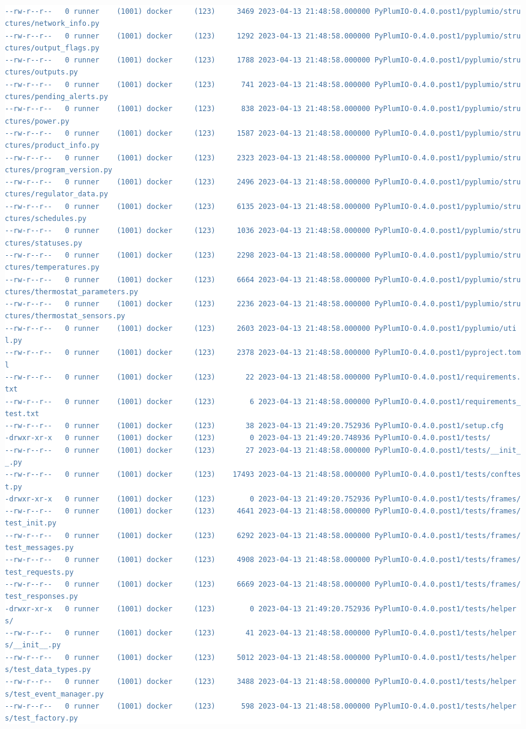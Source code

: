 ```diff
--rw-r--r--   0 runner    (1001) docker     (123)     3469 2023-04-13 21:48:58.000000 PyPlumIO-0.4.0.post1/pyplumio/structures/network_info.py
--rw-r--r--   0 runner    (1001) docker     (123)     1292 2023-04-13 21:48:58.000000 PyPlumIO-0.4.0.post1/pyplumio/structures/output_flags.py
--rw-r--r--   0 runner    (1001) docker     (123)     1788 2023-04-13 21:48:58.000000 PyPlumIO-0.4.0.post1/pyplumio/structures/outputs.py
--rw-r--r--   0 runner    (1001) docker     (123)      741 2023-04-13 21:48:58.000000 PyPlumIO-0.4.0.post1/pyplumio/structures/pending_alerts.py
--rw-r--r--   0 runner    (1001) docker     (123)      838 2023-04-13 21:48:58.000000 PyPlumIO-0.4.0.post1/pyplumio/structures/power.py
--rw-r--r--   0 runner    (1001) docker     (123)     1587 2023-04-13 21:48:58.000000 PyPlumIO-0.4.0.post1/pyplumio/structures/product_info.py
--rw-r--r--   0 runner    (1001) docker     (123)     2323 2023-04-13 21:48:58.000000 PyPlumIO-0.4.0.post1/pyplumio/structures/program_version.py
--rw-r--r--   0 runner    (1001) docker     (123)     2496 2023-04-13 21:48:58.000000 PyPlumIO-0.4.0.post1/pyplumio/structures/regulator_data.py
--rw-r--r--   0 runner    (1001) docker     (123)     6135 2023-04-13 21:48:58.000000 PyPlumIO-0.4.0.post1/pyplumio/structures/schedules.py
--rw-r--r--   0 runner    (1001) docker     (123)     1036 2023-04-13 21:48:58.000000 PyPlumIO-0.4.0.post1/pyplumio/structures/statuses.py
--rw-r--r--   0 runner    (1001) docker     (123)     2298 2023-04-13 21:48:58.000000 PyPlumIO-0.4.0.post1/pyplumio/structures/temperatures.py
--rw-r--r--   0 runner    (1001) docker     (123)     6664 2023-04-13 21:48:58.000000 PyPlumIO-0.4.0.post1/pyplumio/structures/thermostat_parameters.py
--rw-r--r--   0 runner    (1001) docker     (123)     2236 2023-04-13 21:48:58.000000 PyPlumIO-0.4.0.post1/pyplumio/structures/thermostat_sensors.py
--rw-r--r--   0 runner    (1001) docker     (123)     2603 2023-04-13 21:48:58.000000 PyPlumIO-0.4.0.post1/pyplumio/util.py
--rw-r--r--   0 runner    (1001) docker     (123)     2378 2023-04-13 21:48:58.000000 PyPlumIO-0.4.0.post1/pyproject.toml
--rw-r--r--   0 runner    (1001) docker     (123)       22 2023-04-13 21:48:58.000000 PyPlumIO-0.4.0.post1/requirements.txt
--rw-r--r--   0 runner    (1001) docker     (123)        6 2023-04-13 21:48:58.000000 PyPlumIO-0.4.0.post1/requirements_test.txt
--rw-r--r--   0 runner    (1001) docker     (123)       38 2023-04-13 21:49:20.752936 PyPlumIO-0.4.0.post1/setup.cfg
-drwxr-xr-x   0 runner    (1001) docker     (123)        0 2023-04-13 21:49:20.748936 PyPlumIO-0.4.0.post1/tests/
--rw-r--r--   0 runner    (1001) docker     (123)       27 2023-04-13 21:48:58.000000 PyPlumIO-0.4.0.post1/tests/__init__.py
--rw-r--r--   0 runner    (1001) docker     (123)    17493 2023-04-13 21:48:58.000000 PyPlumIO-0.4.0.post1/tests/conftest.py
-drwxr-xr-x   0 runner    (1001) docker     (123)        0 2023-04-13 21:49:20.752936 PyPlumIO-0.4.0.post1/tests/frames/
--rw-r--r--   0 runner    (1001) docker     (123)     4641 2023-04-13 21:48:58.000000 PyPlumIO-0.4.0.post1/tests/frames/test_init.py
--rw-r--r--   0 runner    (1001) docker     (123)     6292 2023-04-13 21:48:58.000000 PyPlumIO-0.4.0.post1/tests/frames/test_messages.py
--rw-r--r--   0 runner    (1001) docker     (123)     4908 2023-04-13 21:48:58.000000 PyPlumIO-0.4.0.post1/tests/frames/test_requests.py
--rw-r--r--   0 runner    (1001) docker     (123)     6669 2023-04-13 21:48:58.000000 PyPlumIO-0.4.0.post1/tests/frames/test_responses.py
-drwxr-xr-x   0 runner    (1001) docker     (123)        0 2023-04-13 21:49:20.752936 PyPlumIO-0.4.0.post1/tests/helpers/
--rw-r--r--   0 runner    (1001) docker     (123)       41 2023-04-13 21:48:58.000000 PyPlumIO-0.4.0.post1/tests/helpers/__init__.py
--rw-r--r--   0 runner    (1001) docker     (123)     5012 2023-04-13 21:48:58.000000 PyPlumIO-0.4.0.post1/tests/helpers/test_data_types.py
--rw-r--r--   0 runner    (1001) docker     (123)     3488 2023-04-13 21:48:58.000000 PyPlumIO-0.4.0.post1/tests/helpers/test_event_manager.py
--rw-r--r--   0 runner    (1001) docker     (123)      598 2023-04-13 21:48:58.000000 PyPlumIO-0.4.0.post1/tests/helpers/test_factory.py
```